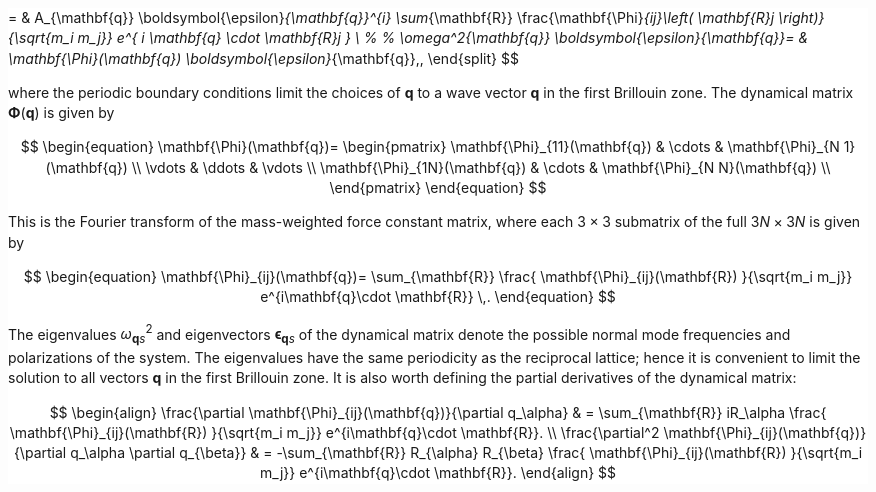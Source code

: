 = &
A_{\mathbf{q}} \boldsymbol{\epsilon}_{\mathbf{q}}^{i}
\sum_{\mathbf{R}}
\frac{\mathbf{\Phi}_{ij}\left( \mathbf{R}_j \right)}{\sqrt{m_i m_j}}
e^{ i \mathbf{q} \cdot \mathbf{R}_j } \\
%
%
\omega^2_{\mathbf{q}} \boldsymbol{\epsilon}_{\mathbf{q}}= & \mathbf{\Phi}(\mathbf{q}) \boldsymbol{\epsilon}_{\mathbf{q}}\,,
\end{split}
$$

where the periodic boundary conditions limit the choices of $\mathbf{q}$ to a wave vector $\mathbf{q}$ in the first Brillouin zone. The dynamical matrix $\mathbf{\Phi}(\mathbf{q})$ is given by

$$
\begin{equation}
\mathbf{\Phi}(\mathbf{q})=
\begin{pmatrix}
\mathbf{\Phi}_{11}(\mathbf{q}) & \cdots & \mathbf{\Phi}_{N 1}(\mathbf{q}) \\
\vdots & \ddots & \vdots \\
\mathbf{\Phi}_{1N}(\mathbf{q}) & \cdots & \mathbf{\Phi}_{N N}(\mathbf{q}) \\
\end{pmatrix}
\end{equation}
$$

This is the Fourier transform of the mass-weighted force constant matrix, where each $3 \times 3$ submatrix of the full $3N \times 3N$ is given by

$$
\begin{equation}
\mathbf{\Phi}_{ij}(\mathbf{q})=
\sum_{\mathbf{R}}
\frac{ \mathbf{\Phi}_{ij}(\mathbf{R}) }{\sqrt{m_i m_j}}  
e^{i\mathbf{q}\cdot \mathbf{R}} \,.
\end{equation}
$$

The eigenvalues $\omega^2_{\mathbf{q}s}$ and eigenvectors $\boldsymbol{\epsilon}_{\mathbf{q}s}$ of the dynamical matrix denote the possible normal mode frequencies and polarizations of the system. The eigenvalues have the same periodicity as the reciprocal lattice; hence it is convenient to limit the solution to all vectors $\mathbf{q}$ in the first Brillouin zone. It is also worth defining the partial derivatives of the dynamical matrix:

$$
\begin{align}
\frac{\partial \mathbf{\Phi}_{ij}(\mathbf{q})}{\partial q_\alpha}
 & =
\sum_{\mathbf{R}}
iR_\alpha
\frac{ \mathbf{\Phi}_{ij}(\mathbf{R}) }{\sqrt{m_i m_j}}  
e^{i\mathbf{q}\cdot \mathbf{R}}. \\
\frac{\partial^2 \mathbf{\Phi}_{ij}(\mathbf{q})}{\partial q_\alpha \partial q_{\beta}}
 & =
-\sum_{\mathbf{R}}
R_{\alpha} R_{\beta}
\frac{ \mathbf{\Phi}_{ij}(\mathbf{R}) }{\sqrt{m_i m_j}}  
e^{i\mathbf{q}\cdot \mathbf{R}}.
\end{align}
$$
